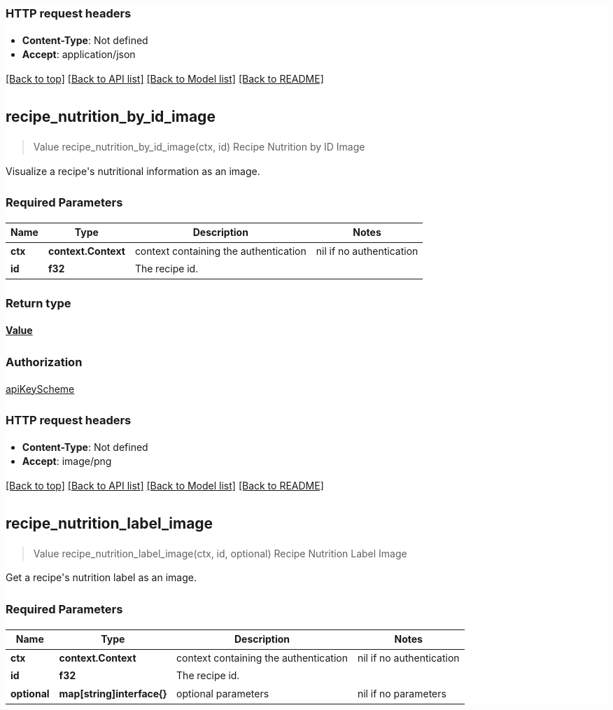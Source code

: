 ### HTTP request headers

- **Content-Type**: Not defined
- **Accept**: application/json

[[Back to top]](#) [[Back to API list]](../README.md#documentation-for-api-endpoints) [[Back to Model list]](../README.md#documentation-for-models) [[Back to README]](../README.md)


## recipe_nutrition_by_id_image

> Value recipe_nutrition_by_id_image(ctx, id)
Recipe Nutrition by ID Image

Visualize a recipe's nutritional information as an image.

### Required Parameters


Name | Type | Description  | Notes
------------- | ------------- | ------------- | -------------
 **ctx** | **context.Context** | context containing the authentication | nil if no authentication
  **id** | **f32**| The recipe id. | 

### Return type

[**Value**](Value.md)

### Authorization

[apiKeyScheme](../README.md#apiKeyScheme)

### HTTP request headers

- **Content-Type**: Not defined
- **Accept**: image/png

[[Back to top]](#) [[Back to API list]](../README.md#documentation-for-api-endpoints) [[Back to Model list]](../README.md#documentation-for-models) [[Back to README]](../README.md)


## recipe_nutrition_label_image

> Value recipe_nutrition_label_image(ctx, id, optional)
Recipe Nutrition Label Image

Get a recipe's nutrition label as an image.

### Required Parameters


Name | Type | Description  | Notes
------------- | ------------- | ------------- | -------------
 **ctx** | **context.Context** | context containing the authentication | nil if no authentication
  **id** | **f32**| The recipe id. | 
 **optional** | **map[string]interface{}** | optional parameters | nil if no parameters

